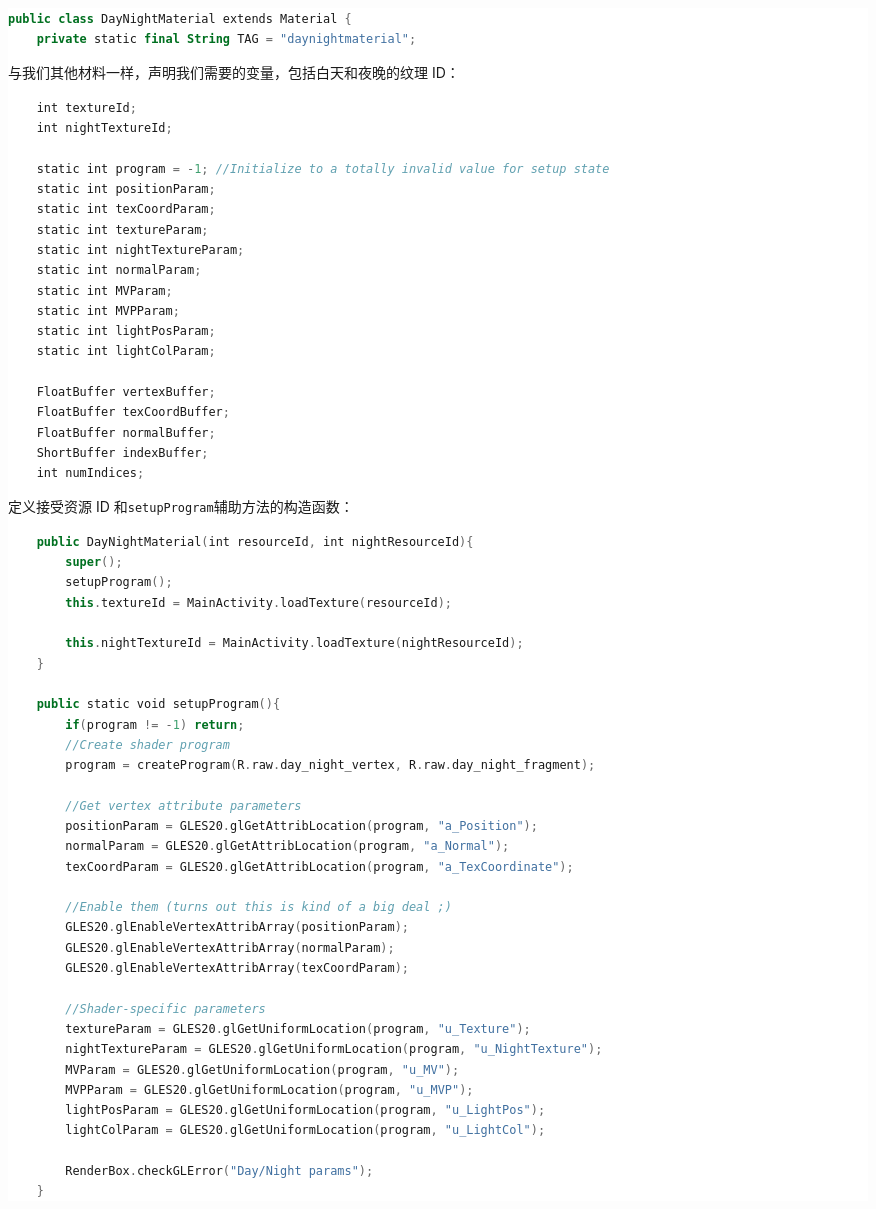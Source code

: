 ```kt
public class DayNightMaterial extends Material {
    private static final String TAG = "daynightmaterial";
```

与我们其他材料一样，声明我们需要的变量，包括白天和夜晚的纹理 ID：

```kt
    int textureId;
    int nightTextureId;

    static int program = -1; //Initialize to a totally invalid value for setup state
    static int positionParam;
    static int texCoordParam;
    static int textureParam;
    static int nightTextureParam;
    static int normalParam;
    static int MVParam;
    static int MVPParam;
    static int lightPosParam;
    static int lightColParam;

    FloatBuffer vertexBuffer;
    FloatBuffer texCoordBuffer;
    FloatBuffer normalBuffer;
    ShortBuffer indexBuffer;
    int numIndices;
```

定义接受资源 ID 和`setupProgram`辅助方法的构造函数：

```kt
    public DayNightMaterial(int resourceId, int nightResourceId){
        super();
        setupProgram();
        this.textureId = MainActivity.loadTexture(resourceId);

        this.nightTextureId = MainActivity.loadTexture(nightResourceId);
    }

    public static void setupProgram(){
        if(program != -1) return;
        //Create shader program
        program = createProgram(R.raw.day_night_vertex, R.raw.day_night_fragment);

        //Get vertex attribute parameters
        positionParam = GLES20.glGetAttribLocation(program, "a_Position");
        normalParam = GLES20.glGetAttribLocation(program, "a_Normal");
        texCoordParam = GLES20.glGetAttribLocation(program, "a_TexCoordinate");

        //Enable them (turns out this is kind of a big deal ;)
        GLES20.glEnableVertexAttribArray(positionParam);
        GLES20.glEnableVertexAttribArray(normalParam);
        GLES20.glEnableVertexAttribArray(texCoordParam);

        //Shader-specific parameters
        textureParam = GLES20.glGetUniformLocation(program, "u_Texture");
        nightTextureParam = GLES20.glGetUniformLocation(program, "u_NightTexture");
        MVParam = GLES20.glGetUniformLocation(program, "u_MV");
        MVPParam = GLES20.glGetUniformLocation(program, "u_MVP");
        lightPosParam = GLES20.glGetUniformLocation(program, "u_LightPos");
        lightColParam = GLES20.glGetUniformLocation(program, "u_LightCol");

        RenderBox.checkGLError("Day/Night params");
    }

```